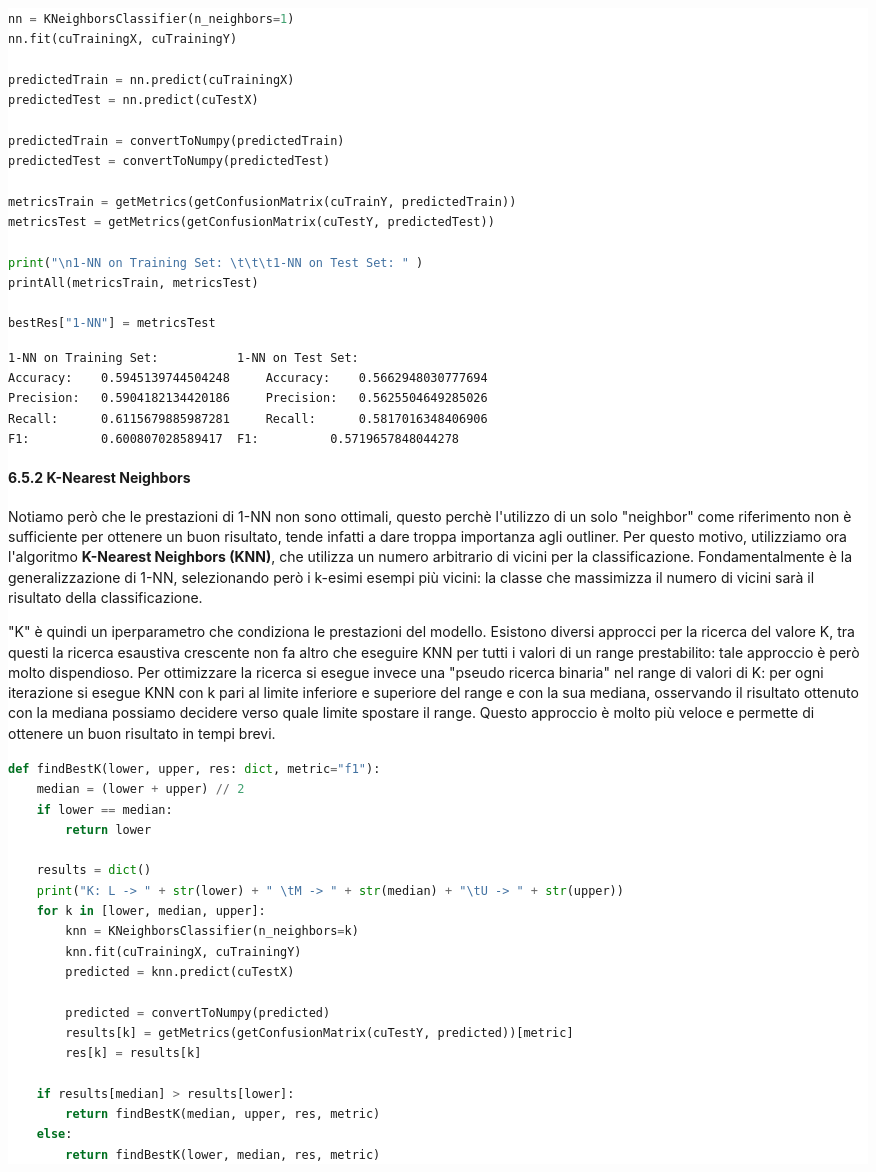 
```python
nn = KNeighborsClassifier(n_neighbors=1)
nn.fit(cuTrainingX, cuTrainingY)

predictedTrain = nn.predict(cuTrainingX)
predictedTest = nn.predict(cuTestX)

predictedTrain = convertToNumpy(predictedTrain)
predictedTest = convertToNumpy(predictedTest)

metricsTrain = getMetrics(getConfusionMatrix(cuTrainY, predictedTrain))
metricsTest = getMetrics(getConfusionMatrix(cuTestY, predictedTest))

print("\n1-NN on Training Set: \t\t\t1-NN on Test Set: " )
printAll(metricsTrain, metricsTest)

bestRes["1-NN"] = metricsTest
```


    1-NN on Training Set: 			1-NN on Test Set: 
    Accuracy: 	 0.5945139744504248 	Accuracy: 	 0.5662948030777694
    Precision: 	 0.5904182134420186 	Precision: 	 0.5625504649285026
    Recall: 	 0.6115679885987281 	Recall: 	 0.5817016348406906
    F1: 		 0.600807028589417 	F1: 		 0.5719657848044278



#### 6.5.2 K-Nearest Neighbors

Notiamo però che le prestazioni di 1-NN non sono ottimali, questo perchè l'utilizzo di un solo "neighbor" come riferimento non è sufficiente per ottenere un buon risultato, tende infatti a dare troppa importanza agli outliner. Per questo motivo, utilizziamo ora l'algoritmo **K-Nearest Neighbors (KNN)**, che utilizza un numero arbitrario di vicini per la classificazione. Fondamentalmente è la generalizzazione di 1-NN, selezionando però i k-esimi esempi più vicini: la classe che massimizza il numero di vicini sarà il risultato della classificazione. 

"K" è quindi un iperparametro che condiziona le prestazioni del modello. Esistono diversi approcci per la ricerca del valore K, tra questi la ricerca esaustiva crescente non fa altro che eseguire KNN per tutti i valori di un range prestabilito: tale approccio è però molto dispendioso. Per ottimizzare la ricerca si esegue invece una "pseudo ricerca binaria" nel range di valori di K: per ogni iterazione si esegue KNN con k pari al limite inferiore e superiore del range e con la sua mediana, osservando il risultato ottenuto con la mediana possiamo decidere verso quale limite spostare il range. Questo approccio è molto più veloce e permette di ottenere un buon risultato in tempi brevi.


```python
def findBestK(lower, upper, res: dict, metric="f1"):
    median = (lower + upper) // 2
    if lower == median:
        return lower
    
    results = dict()
    print("K: L -> " + str(lower) + " \tM -> " + str(median) + "\tU -> " + str(upper))
    for k in [lower, median, upper]:
        knn = KNeighborsClassifier(n_neighbors=k)
        knn.fit(cuTrainingX, cuTrainingY)
        predicted = knn.predict(cuTestX)
        
        predicted = convertToNumpy(predicted)
        results[k] = getMetrics(getConfusionMatrix(cuTestY, predicted))[metric]
        res[k] = results[k]

    if results[median] > results[lower]:
        return findBestK(median, upper, res, metric)
    else:
        return findBestK(lower, median, res, metric)
```